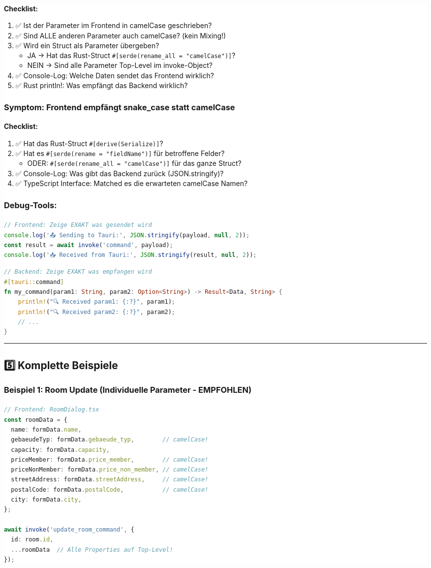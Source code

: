 **Checklist:**
1. ✅ Ist der Parameter im Frontend in camelCase geschrieben?
2. ✅ Sind ALLE anderen Parameter auch camelCase? (kein Mixing!)
3. ✅ Wird ein Struct als Parameter übergeben?
   - JA → Hat das Rust-Struct `#[serde(rename_all = "camelCase")]`?
   - NEIN → Sind alle Parameter Top-Level im invoke-Object?
4. ✅ Console-Log: Welche Daten sendet das Frontend wirklich?
5. ✅ Rust println!: Was empfängt das Backend wirklich?

### Symptom: Frontend empfängt snake_case statt camelCase

**Checklist:**
1. ✅ Hat das Rust-Struct `#[derive(Serialize)]`?
2. ✅ Hat es `#[serde(rename = "fieldName")]` für betroffene Felder?
   - ODER: `#[serde(rename_all = "camelCase")]` für das ganze Struct?
3. ✅ Console-Log: Was gibt das Backend zurück (JSON.stringify)?
4. ✅ TypeScript Interface: Matched es die erwarteten camelCase Namen?

### Debug-Tools:

```typescript
// Frontend: Zeige EXAKT was gesendet wird
console.log('📤 Sending to Tauri:', JSON.stringify(payload, null, 2));
const result = await invoke('command', payload);
console.log('📥 Received from Tauri:', JSON.stringify(result, null, 2));
```

```rust
// Backend: Zeige EXAKT was empfangen wird
#[tauri::command]
fn my_command(param1: String, param2: Option<String>) -> Result<Data, String> {
    println!("🔍 Received param1: {:?}", param1);
    println!("🔍 Received param2: {:?}", param2);
    // ...
}
```

---

## 5️⃣ Komplette Beispiele

### Beispiel 1: Room Update (Individuelle Parameter - EMPFOHLEN)

```typescript
// Frontend: RoomDialog.tsx
const roomData = {
  name: formData.name,
  gebaeudeTyp: formData.gebaeude_typ,        // camelCase!
  capacity: formData.capacity,
  priceMember: formData.price_member,        // camelCase!
  priceNonMember: formData.price_non_member, // camelCase!
  streetAddress: formData.streetAddress,     // camelCase!
  postalCode: formData.postalCode,           // camelCase!
  city: formData.city,
};

await invoke('update_room_command', {
  id: room.id,
  ...roomData  // Alle Properties auf Top-Level!
});
```
